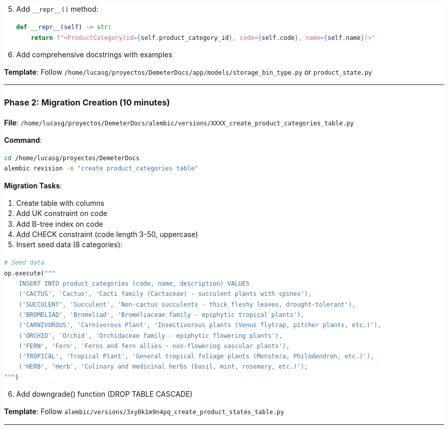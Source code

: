 5. Add `__repr__()` method:
   ```python
   def __repr__(self) -> str:
       return f"<ProductCategory(id={self.product_category_id}, code={self.code}, name={self.name})>"
   ```

6. Add comprehensive docstrings with examples

**Template**: Follow `/home/lucasg/proyectos/DemeterDocs/app/models/storage_bin_type.py` or
`product_state.py`

---

### Phase 2: Migration Creation (10 minutes)

**File**:
`/home/lucasg/proyectos/DemeterDocs/alembic/versions/XXXX_create_product_categories_table.py`

**Command**:

```bash
cd /home/lucasg/proyectos/DemeterDocs
alembic revision -m "create product_categories table"
```

**Migration Tasks**:

1. Create table with columns
2. Add UK constraint on code
3. Add B-tree index on code
4. Add CHECK constraint (code length 3-50, uppercase)
5. Insert seed data (8 categories):

```python
# Seed data
op.execute("""
    INSERT INTO product_categories (code, name, description) VALUES
    ('CACTUS', 'Cactus', 'Cacti family (Cactaceae) - succulent plants with spines'),
    ('SUCCULENT', 'Succulent', 'Non-cactus succulents - thick fleshy leaves, drought-tolerant'),
    ('BROMELIAD', 'Bromeliad', 'Bromeliaceae family - epiphytic tropical plants'),
    ('CARNIVOROUS', 'Carnivorous Plant', 'Insectivorous plants (Venus flytrap, pitcher plants, etc.)'),
    ('ORCHID', 'Orchid', 'Orchidaceae family - epiphytic flowering plants'),
    ('FERN', 'Fern', 'Ferns and fern allies - non-flowering vascular plants'),
    ('TROPICAL', 'Tropical Plant', 'General tropical foliage plants (Monstera, Philodendron, etc.)'),
    ('HERB', 'Herb', 'Culinary and medicinal herbs (basil, mint, rosemary, etc.)');
""")
```

6. Add downgrade() function (DROP TABLE CASCADE)

**Template**: Follow `alembic/versions/3xy8k1m9n4pq_create_product_states_table.py`

---
